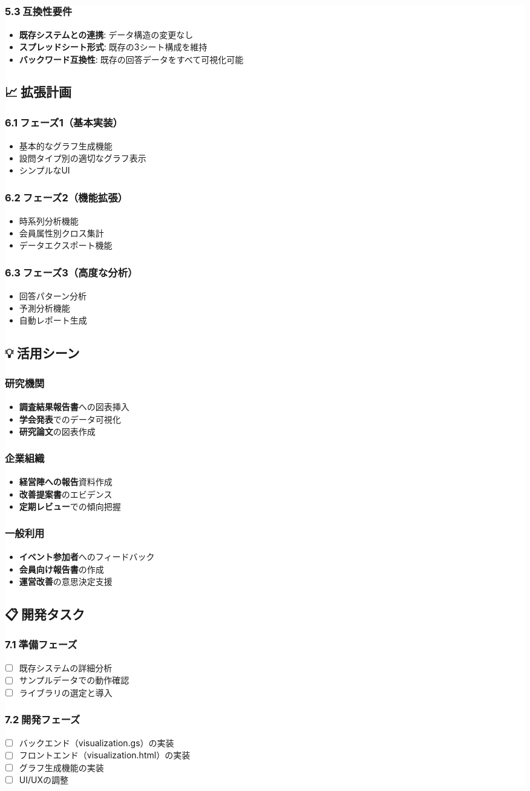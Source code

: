 ### 5.3 互換性要件
- **既存システムとの連携**: データ構造の変更なし
- **スプレッドシート形式**: 既存の3シート構成を維持
- **バックワード互換性**: 既存の回答データをすべて可視化可能

## 📈 拡張計画

### 6.1 フェーズ1（基本実装）
- 基本的なグラフ生成機能
- 設問タイプ別の適切なグラフ表示
- シンプルなUI

### 6.2 フェーズ2（機能拡張）
- 時系列分析機能
- 会員属性別クロス集計
- データエクスポート機能

### 6.3 フェーズ3（高度な分析）
- 回答パターン分析
- 予測分析機能
- 自動レポート生成

## 💡 活用シーン

### 研究機関
- **調査結果報告書**への図表挿入
- **学会発表**でのデータ可視化
- **研究論文**の図表作成

### 企業組織
- **経営陣への報告**資料作成
- **改善提案書**のエビデンス
- **定期レビュー**での傾向把握

### 一般利用
- **イベント参加者**へのフィードバック
- **会員向け報告書**の作成
- **運営改善**の意思決定支援

## 📋 開発タスク

### 7.1 準備フェーズ
- [ ] 既存システムの詳細分析
- [ ] サンプルデータでの動作確認
- [ ] ライブラリの選定と導入

### 7.2 開発フェーズ
- [ ] バックエンド（visualization.gs）の実装
- [ ] フロントエンド（visualization.html）の実装
- [ ] グラフ生成機能の実装
- [ ] UI/UXの調整
